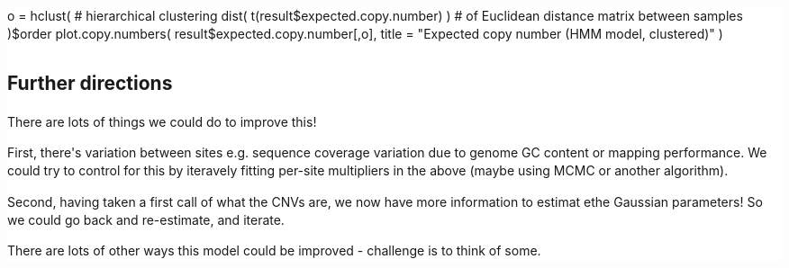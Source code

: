 o = hclust( # hierarchical clustering
	    dist( t(result$expected.copy.number) ) # of Euclidean distance matrix between samples
)$order
plot.copy.numbers( result$expected.copy.number[,o], title = "Expected copy number (HMM model, clustered)" )

## Further directions

There are lots of things we could do to improve this!

First, there's variation between sites e.g. sequence coverage variation due to genome GC content or mapping performance.
We could try to control for this by iteravely fitting per-site multipliers in the above (maybe using MCMC or another algorithm).

Second, having taken a first call of what the CNVs are, we now have more information to estimat ethe Gaussian parameters!  So we could go back and re-estimate, and iterate.

There are lots of other ways this model could be improved - challenge is to think of some.

